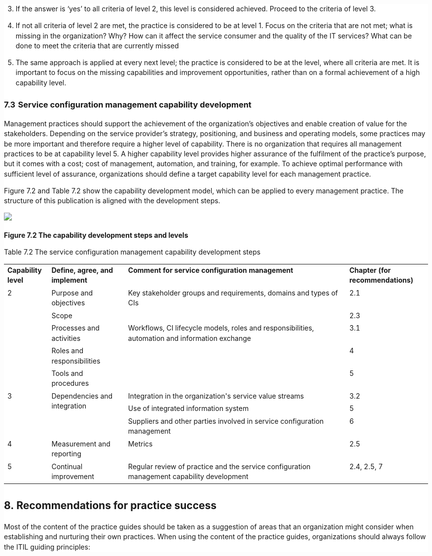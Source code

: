 3.  If the answer is ‘yes’ to all criteria of level 2, this level is considered achieved. Proceed to the criteria of level 3.
    
4.  If not all criteria of level 2 are met, the practice is considered to be at level 1. Focus on the criteria that are not met; what is missing in the organization? Why? How can it affect the service consumer and the quality of the IT services? What can be done to meet the criteria that are currently missed
    
5.  The same approach is applied at every next level; the practice is considered to be at the level, where all criteria are met. It is important to focus on the missing capabilities and improvement opportunities, rather than on a formal achievement of a high capability level.
    

### 7.3 Service configuration management capability development

Management practices should support the achievement of the organization’s objectives and enable creation of value for the stakeholders. Depending on the service provider’s strategy, positioning, and business and operating models, some practices may be more important and therefore require a higher level of capability. There is no organization that requires all management practices to be at capability level 5. A higher capability level provides higher assurance of the fulfilment of the practice’s purpose, but it comes with a cost; cost of management, automation, and training, for example. To achieve optimal performance with sufficient level of assurance, organizations should define a target capability level for each management practice.

Figure 7.2 and Table 7.2 show the capability development model, which can be applied to every management practice. The structure of this publication is aligned with the development steps.

![](Service%20configuration%20management%20ITIL4%20Practice%20Guide/Figure_7.2.PNG)

**Figure 7.2 The capability development steps and levels**

Table 7.2 The service configuration management capability development steps

<table><tbody><tr><td><strong>Capability level</strong></td><td><strong>Define, agree, and implement</strong></td><td><strong>Comment for service configuration management</strong></td><td><strong>Chapter (for recommendations)</strong></td></tr><tr><td rowspan="5">2</td><td>Purpose and objectives</td><td rowspan="2">Key stakeholder groups and requirements, domains and types of CIs</td><td>2.1</td></tr><tr><td>Scope</td><td>2.3</td></tr><tr><td>Processes and activities</td><td rowspan="3">Workflows, CI lifecycle models, roles and responsibilities, automation and information exchange</td><td>3.1</td></tr><tr><td>Roles and responsibilities</td><td>4</td></tr><tr><td>Tools and procedures</td><td>5</td></tr><tr><td rowspan="3">3</td><td rowspan="3">Dependencies and integration</td><td>Integration in the organization's service value streams</td><td>3.2</td></tr><tr><td>Use of integrated information system</td><td>5</td></tr><tr><td>Suppliers and other parties involved in service configuration management</td><td>6</td></tr><tr><td>4</td><td>Measurement and reporting</td><td>Metrics</td><td>2.5</td></tr><tr><td>5</td><td>Continual improvement</td><td>Regular review of practice and the service configuration management capability development</td><td>2.4, 2.5, 7</td></tr></tbody></table>

## 8. Recommendations for practice success

Most of the content of the practice guides should be taken as a suggestion of areas that an organization might consider when establishing and nurturing their own practices. When using the content of the practice guides, organizations should always follow the ITIL guiding principles:
